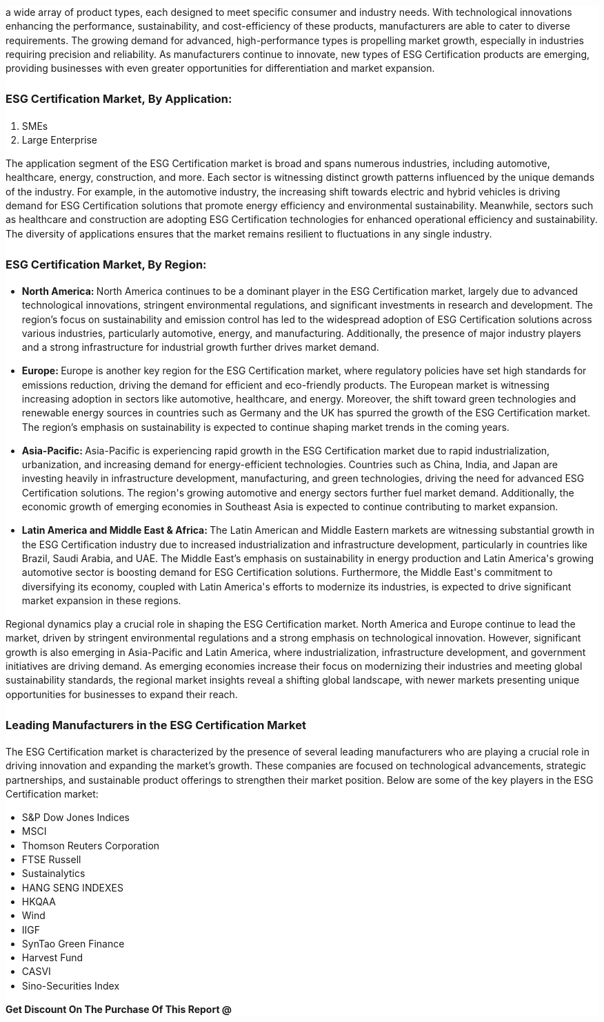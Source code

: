 a wide array of product types, each designed to meet specific consumer and industry needs. With technological innovations enhancing the performance, sustainability, and cost-efficiency of these products, manufacturers are able to cater to diverse requirements. The growing demand for advanced, high-performance types is propelling market growth, especially in industries requiring precision and reliability. As manufacturers continue to innovate, new types of ESG Certification products are emerging, providing businesses with even greater opportunities for differentiation and market expansion.</p><h3>ESG Certification Market,&nbsp;By Application:</h3><ol><li>SMEs<li> Large Enterprise</li></ol><p>The application segment of the ESG Certification market is broad and spans numerous industries, including automotive, healthcare, energy, construction, and more. Each sector is witnessing distinct growth patterns influenced by the unique demands of the industry. For example, in the automotive industry, the increasing shift towards electric and hybrid vehicles is driving demand for ESG Certification solutions that promote energy efficiency and environmental sustainability. Meanwhile, sectors such as healthcare and construction are adopting ESG Certification technologies for enhanced operational efficiency and sustainability. The diversity of applications ensures that the market remains resilient to fluctuations in any single industry.</p><h3>ESG Certification Market, By Region:</h3><ul><li><p><strong>North America:&nbsp;</strong>North America continues to be a dominant player in the ESG Certification market, largely due to advanced technological innovations, stringent environmental regulations, and significant investments in research and development. The region&rsquo;s focus on sustainability and emission control has led to the widespread adoption of ESG Certification solutions across various industries, particularly automotive, energy, and manufacturing. Additionally, the presence of major industry players and a strong infrastructure for industrial growth further drives market demand.</p></li><li><p><strong><strong>Europe:&nbsp;</strong></strong>Europe is another key region for the ESG Certification market, where regulatory policies have set high standards for emissions reduction, driving the demand for efficient and eco-friendly products. The European market is witnessing increasing adoption in sectors like automotive, healthcare, and energy. Moreover, the shift toward green technologies and renewable energy sources in countries such as Germany and the UK has spurred the growth of the ESG Certification market. The region&rsquo;s emphasis on sustainability is expected to continue shaping market trends in the coming years.</p></li><li><p><strong><strong>Asia-Pacific:&nbsp;</strong></strong>Asia-Pacific is experiencing rapid growth in the ESG Certification market due to rapid industrialization, urbanization, and increasing demand for energy-efficient technologies. Countries such as China, India, and Japan are investing heavily in infrastructure development, manufacturing, and green technologies, driving the need for advanced ESG Certification solutions. The region's growing automotive and energy sectors further fuel market demand. Additionally, the economic growth of emerging economies in Southeast Asia is expected to continue contributing to market expansion.</p></li><li><p><strong><strong>Latin America and Middle East &amp; Africa:&nbsp;</strong></strong>The Latin American and Middle Eastern markets are witnessing substantial growth in the ESG Certification industry due to increased industrialization and infrastructure development, particularly in countries like Brazil, Saudi Arabia, and UAE. The Middle East&rsquo;s emphasis on sustainability in energy production and Latin America's growing automotive sector is boosting demand for ESG Certification solutions. Furthermore, the Middle East's commitment to diversifying its economy, coupled with Latin America's efforts to modernize its industries, is expected to drive significant market expansion in these regions.</p></li></ul><p>Regional dynamics play a crucial role in shaping the ESG Certification market. North America and Europe continue to lead the market, driven by stringent environmental regulations and a strong emphasis on technological innovation. However, significant growth is also emerging in Asia-Pacific and Latin America, where industrialization, infrastructure development, and government initiatives are driving demand. As emerging economies increase their focus on modernizing their industries and meeting global sustainability standards, the regional market insights reveal a shifting global landscape, with newer markets presenting unique opportunities for businesses to expand their reach.</p><h3><strong>Leading Manufacturers in the ESG Certification Market</strong></h3><p>The ESG Certification market is characterized by the presence of several leading manufacturers who are playing a crucial role in driving innovation and expanding the market&rsquo;s growth. These companies are focused on technological advancements, strategic partnerships, and sustainable product offerings to strengthen their market position. Below are some of the key players in the ESG Certification market:</p></div><div class="article-main__content" data-test-id="publishing-text-block"><ul><li><span class="">S&P Dow Jones Indices<li>MSCI<li>Thomson Reuters Corporation<li>FTSE Russell<li>Sustainalytics<li>HANG SENG INDEXES<li>HKQAA<li>Wind<li>IIGF<li>SynTao Green Finance<li>Harvest Fund<li>CASVI<li>Sino-Securities Index</span></li></ul></div><div class="article-main__content" data-test-id="publishing-text-block"><p><span class="font-[700]"><strong>Get Discount On The Purchase Of This Report @</strong>